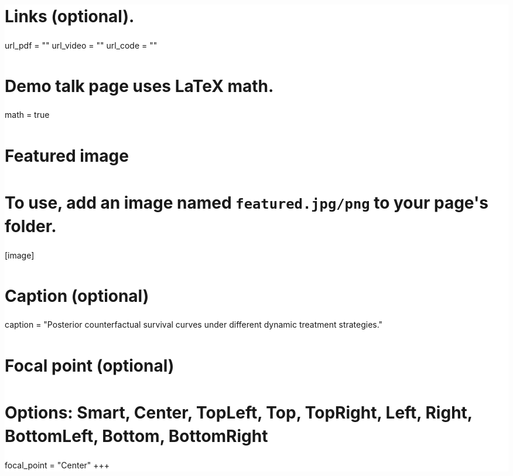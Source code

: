 # Links (optional).
url_pdf = ""
url_video = ""
url_code = ""

# Demo talk page uses LaTeX math.
math = true

# Featured image
# To use, add an image named `featured.jpg/png` to your page's folder. 
[image]
  # Caption (optional)
  caption = "Posterior counterfactual survival curves under different dynamic treatment strategies."

  # Focal point (optional)
  # Options: Smart, Center, TopLeft, Top, TopRight, Left, Right, BottomLeft, Bottom, BottomRight
  focal_point = "Center"
+++

